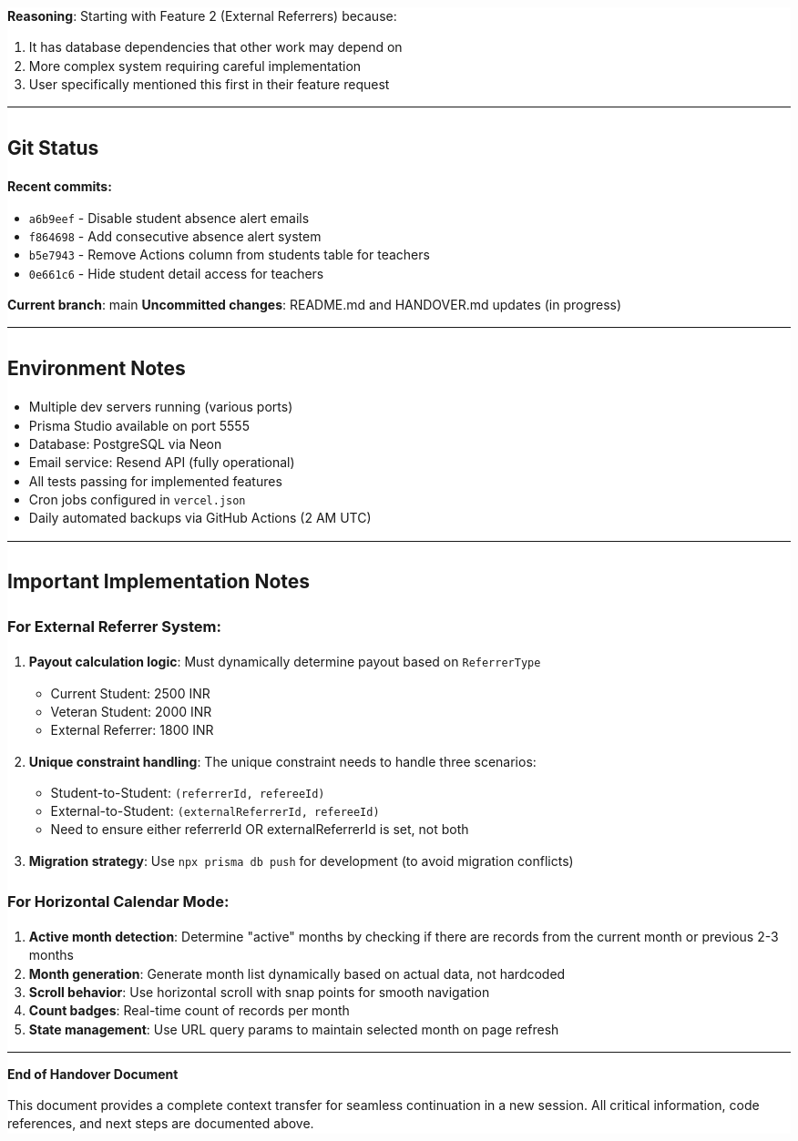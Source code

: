 **Reasoning**: Starting with Feature 2 (External Referrers) because:
1. It has database dependencies that other work may depend on
2. More complex system requiring careful implementation
3. User specifically mentioned this first in their feature request

---

## Git Status

**Recent commits:**
- `a6b9eef` - Disable student absence alert emails
- `f864698` - Add consecutive absence alert system
- `b5e7943` - Remove Actions column from students table for teachers
- `0e661c6` - Hide student detail access for teachers

**Current branch**: main
**Uncommitted changes**: README.md and HANDOVER.md updates (in progress)

---

## Environment Notes

- Multiple dev servers running (various ports)
- Prisma Studio available on port 5555
- Database: PostgreSQL via Neon
- Email service: Resend API (fully operational)
- All tests passing for implemented features
- Cron jobs configured in `vercel.json`
- Daily automated backups via GitHub Actions (2 AM UTC)

---

## Important Implementation Notes

### For External Referrer System:
1. **Payout calculation logic**: Must dynamically determine payout based on `ReferrerType`
   - Current Student: 2500 INR
   - Veteran Student: 2000 INR
   - External Referrer: 1800 INR

2. **Unique constraint handling**: The unique constraint needs to handle three scenarios:
   - Student-to-Student: `(referrerId, refereeId)`
   - External-to-Student: `(externalReferrerId, refereeId)`
   - Need to ensure either referrerId OR externalReferrerId is set, not both

3. **Migration strategy**: Use `npx prisma db push` for development (to avoid migration conflicts)

### For Horizontal Calendar Mode:
1. **Active month detection**: Determine "active" months by checking if there are records from the current month or previous 2-3 months
2. **Month generation**: Generate month list dynamically based on actual data, not hardcoded
3. **Scroll behavior**: Use horizontal scroll with snap points for smooth navigation
4. **Count badges**: Real-time count of records per month
5. **State management**: Use URL query params to maintain selected month on page refresh

---

**End of Handover Document**

This document provides a complete context transfer for seamless continuation in a new session. All critical information, code references, and next steps are documented above.
